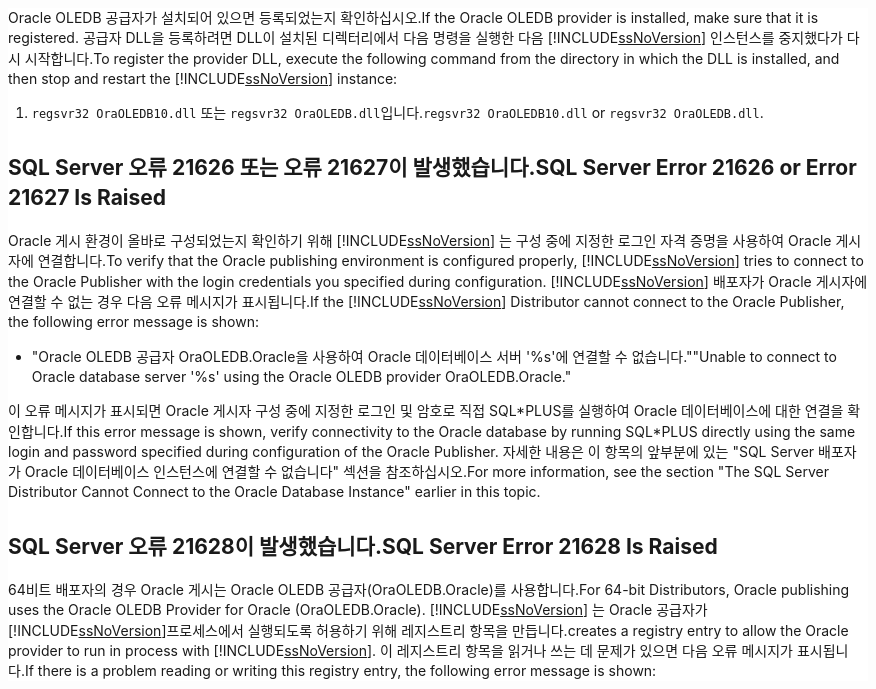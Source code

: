  <span data-ttu-id="a24c5-201">Oracle OLEDB 공급자가 설치되어 있으면 등록되었는지 확인하십시오.</span><span class="sxs-lookup"><span data-stu-id="a24c5-201">If the Oracle OLEDB provider is installed, make sure that it is registered.</span></span> <span data-ttu-id="a24c5-202">공급자 DLL을 등록하려면 DLL이 설치된 디렉터리에서 다음 명령을 실행한 다음 [!INCLUDE[ssNoVersion](../../../includes/ssnoversion-md.md)] 인스턴스를 중지했다가 다시 시작합니다.</span><span class="sxs-lookup"><span data-stu-id="a24c5-202">To register the provider DLL, execute the following command from the directory in which the DLL is installed, and then stop and restart the [!INCLUDE[ssNoVersion](../../../includes/ssnoversion-md.md)] instance:</span></span>  
  
1.  <span data-ttu-id="a24c5-203">`regsvr32 OraOLEDB10.dll` 또는 `regsvr32 OraOLEDB.dll`입니다.</span><span class="sxs-lookup"><span data-stu-id="a24c5-203">`regsvr32 OraOLEDB10.dll` or `regsvr32 OraOLEDB.dll`.</span></span>  
  
## <a name="sql-server-error-21626-or-error-21627-is-raised"></a><span data-ttu-id="a24c5-204">SQL Server 오류 21626 또는 오류 21627이 발생했습니다.</span><span class="sxs-lookup"><span data-stu-id="a24c5-204">SQL Server Error 21626 or Error 21627 Is Raised</span></span>  
 <span data-ttu-id="a24c5-205">Oracle 게시 환경이 올바로 구성되었는지 확인하기 위해 [!INCLUDE[ssNoVersion](../../../includes/ssnoversion-md.md)] 는 구성 중에 지정한 로그인 자격 증명을 사용하여 Oracle 게시자에 연결합니다.</span><span class="sxs-lookup"><span data-stu-id="a24c5-205">To verify that the Oracle publishing environment is configured properly, [!INCLUDE[ssNoVersion](../../../includes/ssnoversion-md.md)] tries to connect to the Oracle Publisher with the login credentials you specified during configuration.</span></span> <span data-ttu-id="a24c5-206">[!INCLUDE[ssNoVersion](../../../includes/ssnoversion-md.md)] 배포자가 Oracle 게시자에 연결할 수 없는 경우 다음 오류 메시지가 표시됩니다.</span><span class="sxs-lookup"><span data-stu-id="a24c5-206">If the [!INCLUDE[ssNoVersion](../../../includes/ssnoversion-md.md)] Distributor cannot connect to the Oracle Publisher, the following error message is shown:</span></span>  
  
-   <span data-ttu-id="a24c5-207">"Oracle OLEDB 공급자 OraOLEDB.Oracle을 사용하여 Oracle 데이터베이스 서버 '%s'에 연결할 수 없습니다."</span><span class="sxs-lookup"><span data-stu-id="a24c5-207">"Unable to connect to Oracle database server '%s' using the Oracle OLEDB provider OraOLEDB.Oracle."</span></span>  
  
 <span data-ttu-id="a24c5-208">이 오류 메시지가 표시되면 Oracle 게시자 구성 중에 지정한 로그인 및 암호로 직접 SQL\*PLUS를 실행하여 Oracle 데이터베이스에 대한 연결을 확인합니다.</span><span class="sxs-lookup"><span data-stu-id="a24c5-208">If this error message is shown, verify connectivity to the Oracle database by running SQL\*PLUS directly using the same login and password specified during configuration of the Oracle Publisher.</span></span> <span data-ttu-id="a24c5-209">자세한 내용은 이 항목의 앞부분에 있는 "SQL Server 배포자가 Oracle 데이터베이스 인스턴스에 연결할 수 없습니다" 섹션을 참조하십시오.</span><span class="sxs-lookup"><span data-stu-id="a24c5-209">For more information, see the section "The SQL Server Distributor Cannot Connect to the Oracle Database Instance" earlier in this topic.</span></span>  
  
## <a name="sql-server-error-21628-is-raised"></a><span data-ttu-id="a24c5-210">SQL Server 오류 21628이 발생했습니다.</span><span class="sxs-lookup"><span data-stu-id="a24c5-210">SQL Server Error 21628 Is Raised</span></span>  
 <span data-ttu-id="a24c5-211">64비트 배포자의 경우 Oracle 게시는 Oracle OLEDB 공급자(OraOLEDB.Oracle)를 사용합니다.</span><span class="sxs-lookup"><span data-stu-id="a24c5-211">For 64-bit Distributors, Oracle publishing uses the Oracle OLEDB Provider for Oracle (OraOLEDB.Oracle).</span></span> [!INCLUDE[ssNoVersion](../../../includes/ssnoversion-md.md)] <span data-ttu-id="a24c5-212">는 Oracle 공급자가 [!INCLUDE[ssNoVersion](../../../includes/ssnoversion-md.md)]프로세스에서 실행되도록 허용하기 위해 레지스트리 항목을 만듭니다.</span><span class="sxs-lookup"><span data-stu-id="a24c5-212">creates a registry entry to allow the Oracle provider to run in process with [!INCLUDE[ssNoVersion](../../../includes/ssnoversion-md.md)].</span></span> <span data-ttu-id="a24c5-213">이 레지스트리 항목을 읽거나 쓰는 데 문제가 있으면 다음 오류 메시지가 표시됩니다.</span><span class="sxs-lookup"><span data-stu-id="a24c5-213">If there is a problem reading or writing this registry entry, the following error message is shown:</span></span>  
  